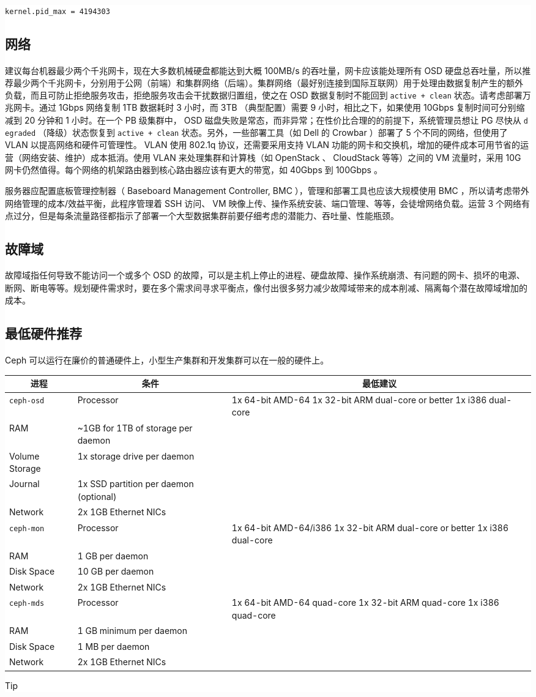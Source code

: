 ```
kernel.pid_max = 4194303
```

## 网络

建议每台机器最少两个千兆网卡，现在大多数机械硬盘都能达到大概 100MB/s 的吞吐量，网卡应该能处理所有 OSD  硬盘总吞吐量，所以推荐最少两个千兆网卡，分别用于公网（前端）和集群网络（后端）。集群网络（最好别连接到国际互联网）用于处理由数据复制产生的额外负载，而且可防止拒绝服务攻击，拒绝服务攻击会干扰数据归置组，使之在 OSD 数据复制时不能回到 `active + clean` 状态。请考虑部署万兆网卡。通过 1Gbps 网络复制 1TB 数据耗时 3 小时，而 3TB （典型配置）需要 9 小时，相比之下，如果使用  10Gbps 复制时间可分别缩减到 20 分钟和 1 小时。在一个 PB 级集群中， OSD  磁盘失败是常态，而非异常；在性价比合理的的前提下，系统管理员想让 PG 尽快从 `degraded` （降级）状态恢复到 `active + clean` 状态。另外，一些部署工具（如 Dell 的 Crowbar ）部署了 5 个不同的网络，但使用了 VLAN 以提高网络和硬件可管理性。  VLAN 使用 802.1q 协议，还需要采用支持 VLAN 功能的网卡和交换机，增加的硬件成本可用节省的运营（网络安装、维护）成本抵消。使用  VLAN 来处理集群和计算栈（如 OpenStack 、 CloudStack 等等）之间的 VM 流量时，采用 10G  网卡仍然值得。每个网络的机架路由器到核心路由器应该有更大的带宽，如 40Gbps 到 100Gbps 。

服务器应配置底板管理控制器（ Baseboard Management Controller, BMC ），管理和部署工具也应该大规模使用 BMC ，所以请考虑带外网络管理的成本/效益平衡，此程序管理着 SSH 访问、 VM  映像上传、操作系统安装、端口管理、等等，会徒增网络负载。运营 3  个网络有点过分，但是每条流量路径都指示了部署一个大型数据集群前要仔细考虑的潜能力、吞吐量、性能瓶颈。

## 故障域

故障域指任何导致不能访问一个或多个 OSD 的故障，可以是主机上停止的进程、硬盘故障、操作系统崩溃、有问题的网卡、损坏的电源、断网、断电等等。规划硬件需求时，要在多个需求间寻求平衡点，像付出很多努力减少故障域带来的成本削减、隔离每个潜在故障域增加的成本。

## 最低硬件推荐

Ceph 可以运行在廉价的普通硬件上，小型生产集群和开发集群可以在一般的硬件上。

| 进程           | 条件                                   | 最低建议                                                     |
| -------------- | -------------------------------------- | ------------------------------------------------------------ |
| `ceph-osd`     | Processor                              | 1x 64-bit AMD-64 1x 32-bit ARM dual-core or better 1x i386 dual-core |
| RAM            | ~1GB for 1TB of storage per daemon     |                                                              |
| Volume Storage | 1x storage drive per daemon            |                                                              |
| Journal        | 1x SSD partition per daemon (optional) |                                                              |
| Network        | 2x 1GB Ethernet NICs                   |                                                              |
| `ceph-mon`     | Processor                              | 1x 64-bit AMD-64/i386 1x 32-bit ARM dual-core or better 1x i386 dual-core |
| RAM            | 1 GB per daemon                        |                                                              |
| Disk Space     | 10 GB per daemon                       |                                                              |
| Network        | 2x 1GB Ethernet NICs                   |                                                              |
| `ceph-mds`     | Processor                              | 1x 64-bit AMD-64 quad-core 1x 32-bit ARM quad-core 1x i386 quad-core |
| RAM            | 1 GB minimum per daemon                |                                                              |
| Disk Space     | 1 MB per daemon                        |                                                              |
| Network        | 2x 1GB Ethernet NICs                   |                                                              |

Tip
